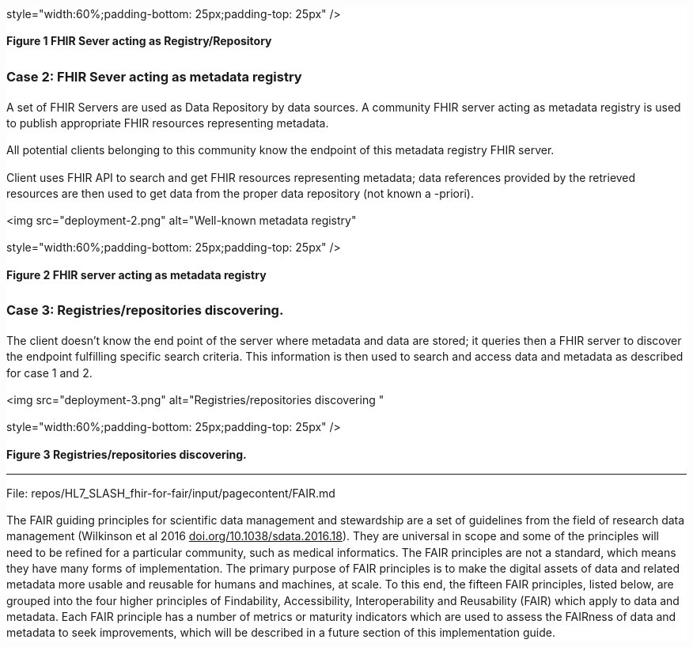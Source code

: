 style="width:60%;padding-bottom: 25px;padding-top: 25px" />

</div>

**Figure 1 FHIR Sever acting as Registry/Repository**

### Case 2: FHIR Sever acting as metadata registry

A set of FHIR Servers are used as Data Repository by data sources. A
community FHIR server acting as metadata registry is used to publish
appropriate FHIR resources representing metadata.

All potential clients belonging to this community know the endpoint of
this metadata registry FHIR server.

Client uses FHIR API to search and get FHIR resources representing
metadata; data references provided by the retrieved resources are then
used to get data from the proper data repository (not known a -priori).

<div>

<img src="deployment-2.png" alt="Well-known metadata registry"

style="width:60%;padding-bottom: 25px;padding-top: 25px" />

</div>

**Figure 2 FHIR server acting as metadata registry**

### Case 3: Registries/repositories discovering.

The client doesn’t know the end point of the server where metadata and
data are stored; it queries then a FHIR server to discover the endpoint
fulfilling specific search criteria. This information is then used to
search and access data and metadata as described for case 1 and 2.

<div>

<img src="deployment-3.png" alt="Registries/repositories discovering "

style="width:60%;padding-bottom: 25px;padding-top: 25px" />

</div>

**Figure 3 Registries/repositories discovering.**


---

File: repos/HL7_SLASH_fhir-for-fair/input/pagecontent/FAIR.md

The FAIR guiding principles for scientific data management and
stewardship are a set of guidelines from the field of research data
management (Wilkinson et al
2016 [doi.org/10.1038/sdata.2016.18](https://doi.org/10.1038/sdata.2016.18)).
They are universal in scope and some of the principles will need to be
refined for a particular community, such as medical informatics. The
FAIR principles are not a standard, which means they have many forms of
implementation. The primary purpose of FAIR principles is to make the
digital assets of data and related metadata more usable and reusable for
humans and machines, at scale. To this end, the fifteen FAIR principles,
listed below, are grouped into the four higher principles of
Findability, Accessibility, Interoperability and Reusability (FAIR)
which apply to data and metadata. Each FAIR principle has a number of
metrics or maturity indicators which are used to assess the FAIRness of
data and metadata to seek improvements, which will be described in a
future section of this implementation guide.
